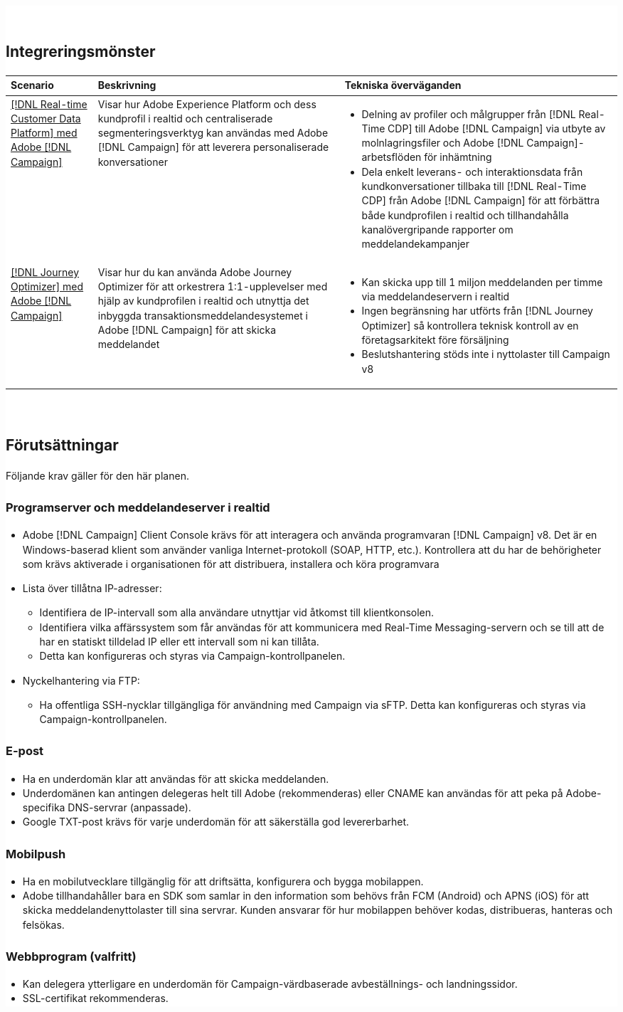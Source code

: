 <br>

## Integreringsmönster

| Scenario | Beskrivning | Tekniska överväganden |
| :-- | :--- | :--- |
| [[!DNL Real-time Customer Data Platform] med Adobe [!DNL Campaign]](rtcdp-and-campaign-v8.md) | Visar hur Adobe Experience Platform och dess kundprofil i realtid och centraliserade segmenteringsverktyg kan användas med Adobe [!DNL Campaign] för att leverera personaliserade konversationer | <ul><li>Delning av profiler och målgrupper från [!DNL Real-Time CDP] till Adobe [!DNL Campaign] via utbyte av molnlagringsfiler och Adobe [!DNL Campaign]-arbetsflöden för inhämtning </li><li>Dela enkelt leverans- och interaktionsdata från kundkonversationer tillbaka till [!DNL Real-Time CDP] från Adobe [!DNL Campaign] för att förbättra både kundprofilen i realtid och tillhandahålla kanalövergripande rapporter om meddelandekampanjer</li></ul> |
| [[!DNL Journey Optimizer] med Adobe [!DNL Campaign]](ajo-and-campaign-v8.md) | Visar hur du kan använda Adobe Journey Optimizer för att orkestrera 1:1-upplevelser med hjälp av kundprofilen i realtid och utnyttja det inbyggda transaktionsmeddelandesystemet i Adobe [!DNL Campaign] för att skicka meddelandet | <ul><li>Kan skicka upp till 1 miljon meddelanden per timme via meddelandeservern i realtid<li>Ingen begränsning har utförts från [!DNL Journey Optimizer] så kontrollera teknisk kontroll av en företagsarkitekt före försäljning</li><li>Beslutshantering stöds inte i nyttolaster till Campaign v8</li></ul> |

<br>

## Förutsättningar

Följande krav gäller för den här planen.

### Programserver och meddelandeserver i realtid

- Adobe [!DNL Campaign] Client Console krävs för att interagera och använda programvaran [!DNL Campaign] v8. Det är en Windows-baserad klient som använder vanliga Internet-protokoll (SOAP, HTTP, etc.). Kontrollera att du har de behörigheter som krävs aktiverade i organisationen för att distribuera, installera och köra programvara

- Lista över tillåtna IP-adresser:
   - Identifiera de IP-intervall som alla användare utnyttjar vid åtkomst till klientkonsolen.
   - Identifiera vilka affärssystem som får användas för att kommunicera med Real-Time Messaging-servern och se till att de har en statiskt tilldelad IP eller ett intervall som ni kan tillåta.
   - Detta kan konfigureras och styras via Campaign-kontrollpanelen.
- Nyckelhantering via FTP:
   - Ha offentliga SSH-nycklar tillgängliga för användning med Campaign via sFTP. Detta kan konfigureras och styras via Campaign-kontrollpanelen.

### E-post

- Ha en underdomän klar att användas för att skicka meddelanden.
- Underdomänen kan antingen delegeras helt till Adobe (rekommenderas) eller CNAME kan användas för att peka på Adobe-specifika DNS-servrar (anpassade).
- Google TXT-post krävs för varje underdomän för att säkerställa god levererbarhet.

### Mobilpush

- Ha en mobilutvecklare tillgänglig för att driftsätta, konfigurera och bygga mobilappen.
- Adobe tillhandahåller bara en SDK som samlar in den information som behövs från FCM (Android) och APNS (iOS) för att skicka meddelandenyttolaster till sina servrar. Kunden ansvarar för hur mobilappen behöver kodas, distribueras, hanteras och felsökas.

### Webbprogram (valfritt)

- Kan delegera ytterligare en underdomän för Campaign-värdbaserade avbeställnings- och landningssidor.
- SSL-certifikat rekommenderas.
